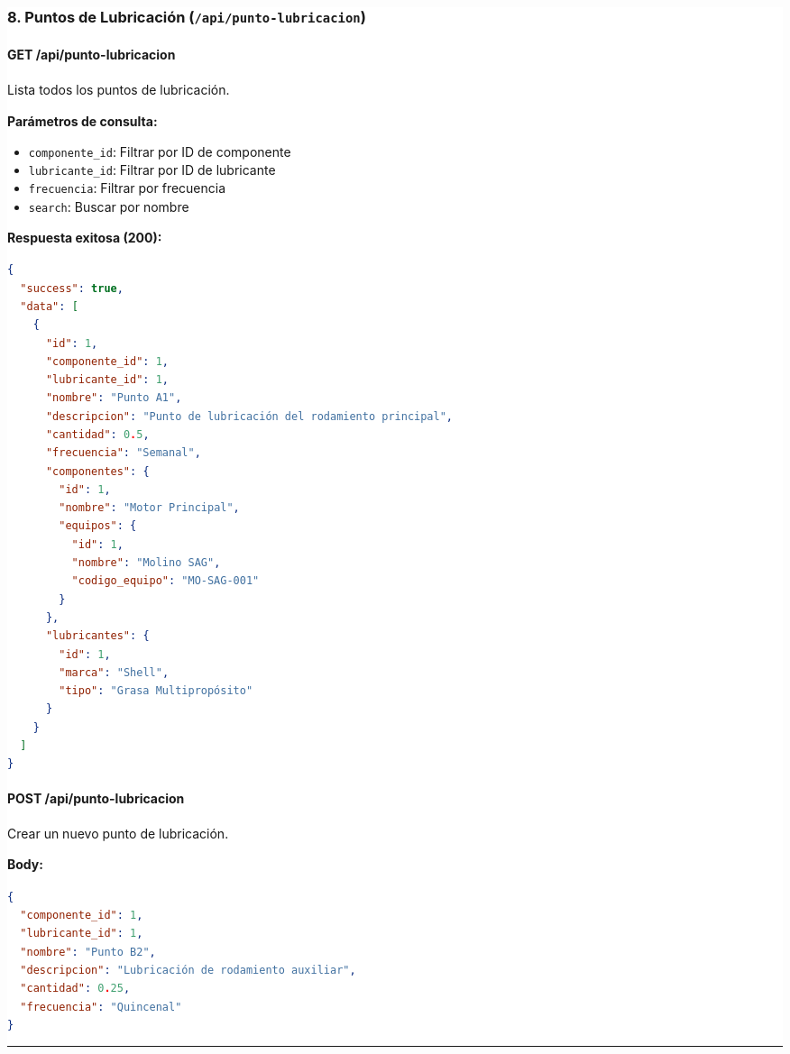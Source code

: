 
### 8. Puntos de Lubricación (`/api/punto-lubricacion`)

#### GET /api/punto-lubricacion
Lista todos los puntos de lubricación.

**Parámetros de consulta:**
- `componente_id`: Filtrar por ID de componente
- `lubricante_id`: Filtrar por ID de lubricante
- `frecuencia`: Filtrar por frecuencia
- `search`: Buscar por nombre

**Respuesta exitosa (200):**
```json
{
  "success": true,
  "data": [
    {
      "id": 1,
      "componente_id": 1,
      "lubricante_id": 1,
      "nombre": "Punto A1",
      "descripcion": "Punto de lubricación del rodamiento principal",
      "cantidad": 0.5,
      "frecuencia": "Semanal",
      "componentes": {
        "id": 1,
        "nombre": "Motor Principal",
        "equipos": {
          "id": 1,
          "nombre": "Molino SAG",
          "codigo_equipo": "MO-SAG-001"
        }
      },
      "lubricantes": {
        "id": 1,
        "marca": "Shell",
        "tipo": "Grasa Multipropósito"
      }
    }
  ]
}
```

#### POST /api/punto-lubricacion
Crear un nuevo punto de lubricación.

**Body:**
```json
{
  "componente_id": 1,
  "lubricante_id": 1,
  "nombre": "Punto B2",
  "descripcion": "Lubricación de rodamiento auxiliar",
  "cantidad": 0.25,
  "frecuencia": "Quincenal"
}
```

---